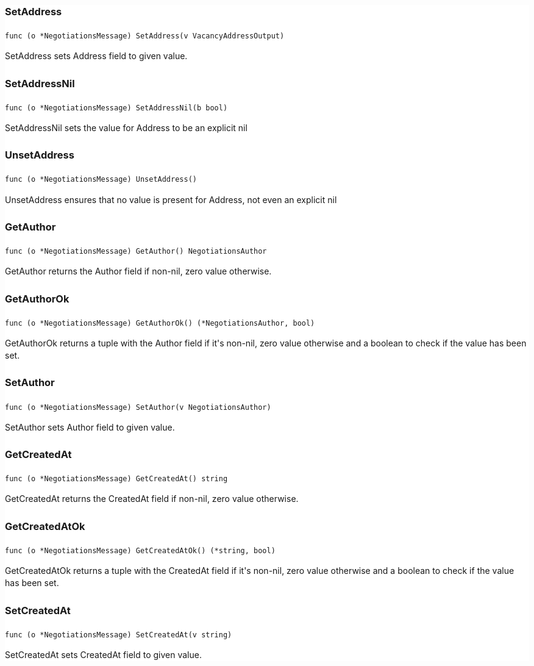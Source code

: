 ### SetAddress

`func (o *NegotiationsMessage) SetAddress(v VacancyAddressOutput)`

SetAddress sets Address field to given value.


### SetAddressNil

`func (o *NegotiationsMessage) SetAddressNil(b bool)`

 SetAddressNil sets the value for Address to be an explicit nil

### UnsetAddress
`func (o *NegotiationsMessage) UnsetAddress()`

UnsetAddress ensures that no value is present for Address, not even an explicit nil
### GetAuthor

`func (o *NegotiationsMessage) GetAuthor() NegotiationsAuthor`

GetAuthor returns the Author field if non-nil, zero value otherwise.

### GetAuthorOk

`func (o *NegotiationsMessage) GetAuthorOk() (*NegotiationsAuthor, bool)`

GetAuthorOk returns a tuple with the Author field if it's non-nil, zero value otherwise
and a boolean to check if the value has been set.

### SetAuthor

`func (o *NegotiationsMessage) SetAuthor(v NegotiationsAuthor)`

SetAuthor sets Author field to given value.


### GetCreatedAt

`func (o *NegotiationsMessage) GetCreatedAt() string`

GetCreatedAt returns the CreatedAt field if non-nil, zero value otherwise.

### GetCreatedAtOk

`func (o *NegotiationsMessage) GetCreatedAtOk() (*string, bool)`

GetCreatedAtOk returns a tuple with the CreatedAt field if it's non-nil, zero value otherwise
and a boolean to check if the value has been set.

### SetCreatedAt

`func (o *NegotiationsMessage) SetCreatedAt(v string)`

SetCreatedAt sets CreatedAt field to given value.

